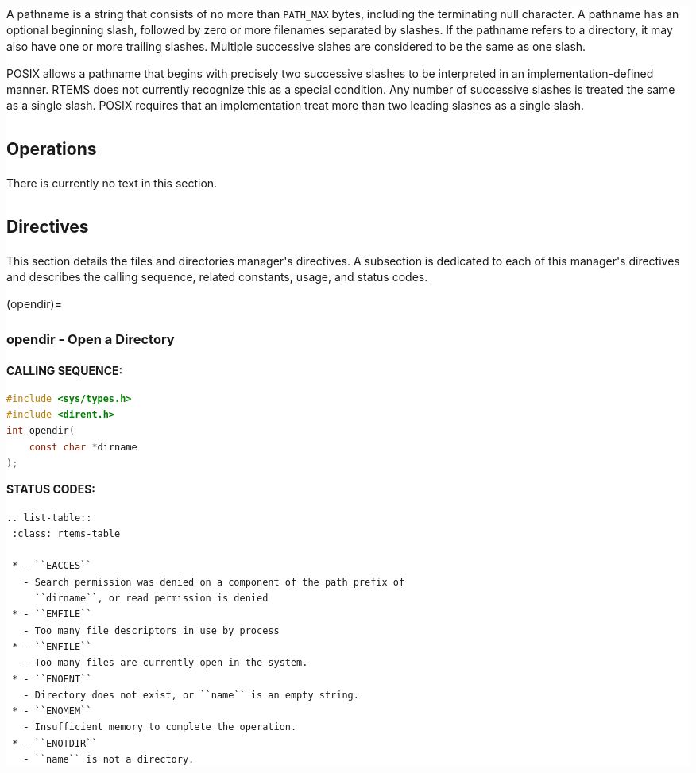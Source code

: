A pathname is a string that consists of no more than `PATH_MAX` bytes,
including the terminating null character. A pathname has an optional beginning
slash, followed by zero or more filenames separated by slashes. If the
pathname refers to a directory, it may also have one or more trailing
slashes. Multiple successive slahes are considered to be the same as one slash.

POSIX allows a pathname that begins with precisely two successive slashes to be
interpreted in an implementation-defined manner. RTEMS does not currently
recognize this as a special condition. Any number of successive slashes is
treated the same as a single slash. POSIX requires that an implementation treat
more than two leading slashes as a single slash.

## Operations

There is currently no text in this section.

## Directives

This section details the files and directories manager's directives. A
subsection is dedicated to each of this manager's directives and describes the
calling sequence, related constants, usage, and status codes.

(opendir)=

### opendir - Open a Directory

```{index} opendir
```

```{index} open a directory
```

**CALLING SEQUENCE:**

```c
#include <sys/types.h>
#include <dirent.h>
int opendir(
    const char *dirname
);
```

**STATUS CODES:**

```{eval-rst}
.. list-table::
 :class: rtems-table

 * - ``EACCES``
   - Search permission was denied on a component of the path prefix of
     ``dirname``, or read permission is denied
 * - ``EMFILE``
   - Too many file descriptors in use by process
 * - ``ENFILE``
   - Too many files are currently open in the system.
 * - ``ENOENT``
   - Directory does not exist, or ``name`` is an empty string.
 * - ``ENOMEM``
   - Insufficient memory to complete the operation.
 * - ``ENOTDIR``
   - ``name`` is not a directory.
```
